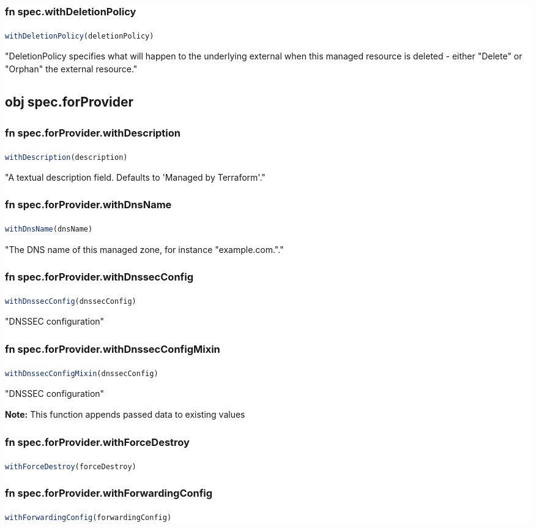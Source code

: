 ### fn spec.withDeletionPolicy

```ts
withDeletionPolicy(deletionPolicy)
```

"DeletionPolicy specifies what will happen to the underlying external when this managed resource is deleted - either \"Delete\" or \"Orphan\" the external resource."

## obj spec.forProvider



### fn spec.forProvider.withDescription

```ts
withDescription(description)
```

"A textual description field. Defaults to 'Managed by Terraform'."

### fn spec.forProvider.withDnsName

```ts
withDnsName(dnsName)
```

"The DNS name of this managed zone, for instance \"example.com.\"."

### fn spec.forProvider.withDnssecConfig

```ts
withDnssecConfig(dnssecConfig)
```

"DNSSEC configuration"

### fn spec.forProvider.withDnssecConfigMixin

```ts
withDnssecConfigMixin(dnssecConfig)
```

"DNSSEC configuration"

**Note:** This function appends passed data to existing values

### fn spec.forProvider.withForceDestroy

```ts
withForceDestroy(forceDestroy)
```



### fn spec.forProvider.withForwardingConfig

```ts
withForwardingConfig(forwardingConfig)
```
